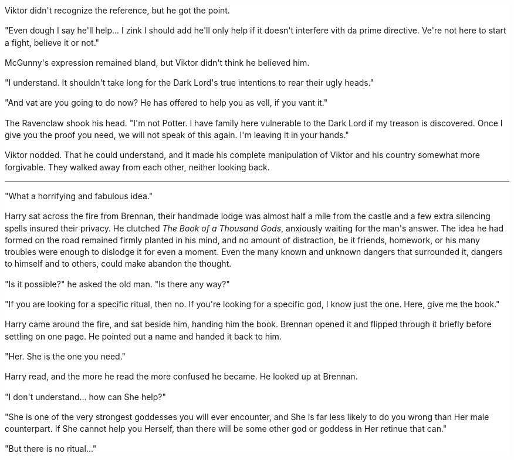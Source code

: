 Viktor didn't recognize the reference, but he got the point.

"Even dough I say he'll help... I zink I should add he'll only help if
it doesn't interfere vith da prime directive. Ve're not here to start a
fight, believe it or not."

McGunny's expression remained bland, but Viktor didn't think he believed
him.

"I understand. It shouldn't take long for the Dark Lord's true
intentions to rear their ugly heads."

"And vat are you going to do now? He has offered to help you as vell, if
you vant it."

The Ravenclaw shook his head. "I'm not Potter. I have family here
vulnerable to the Dark Lord if my treason is discovered. Once I give you
the proof you need, we will not speak of this again. I'm leaving it in
your hands."

Viktor nodded. That he could understand, and it made his complete
manipulation of Viktor and his country somewhat more forgivable. They
walked away from each other, neither looking back.

---

"What a horrifying and fabulous idea."

Harry sat across the fire from Brennan, their handmade lodge was almost
half a mile from the castle and a few extra silencing spells insured
their privacy. He clutched *The Book of a Thousand Gods*, anxiously
waiting for the man's answer. The idea he had formed on the road
remained firmly planted in his mind, and no amount of distraction, be it
friends, homework, or his many troubles were enough to dislodge it for
even a moment. Even the many known and unknown dangers that surrounded
it, dangers to himself and to others, could make abandon the thought.

"Is it possible?" he asked the old man. "Is there any way?"

"If you are looking for a specific ritual, then no. If you're looking
for a specific god, I know just the one. Here, give me the book."

Harry came around the fire, and sat beside him, handing him the book.
Brennan opened it and flipped through it briefly before settling on one
page. He pointed out a name and handed it back to him.

"Her. She is the one you need."

Harry read, and the more he read the more confused he became. He looked
up at Brennan.

"I don't understand... how can She help?"

"She is one of the very strongest goddesses you will ever encounter, and
She is far less likely to do you wrong than Her male counterpart. If She
cannot help you Herself, than there will be some other god or goddess in
Her retinue that can."

"But there is no ritual..."
